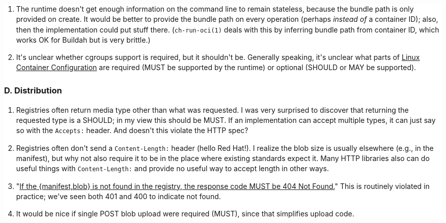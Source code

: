   1. The runtime doesn't get enough information on the command line to remain
     stateless, because the bundle path is only provided on create. It would
     be better to provide the bundle path on every operation (perhaps *instead
     of* a container ID); also, then the implementation could put stuff there.
     (`ch-run-oci(1)` deals with this by inferring bundle path from container
     ID, which works OK for Buildah but is very brittle.)

  1. It's unclear whether cgroups support is required, but it shouldn't be.
     Generally speaking, it's unclear what parts of [Linux Container
     Configuration](https://github.com/opencontainers/runtime-spec/blob/master/config-linux.md)
     are required (MUST be supported by the runtime) or optional (SHOULD or
     MAY be supported).

### D. Distribution

  1. Registries often return media type other than what was requested. I was
     very surprised to discover that returning the requested type is a SHOULD;
     in my view this should be MUST. If an implementation can accept multiple
     types, it can just say so with the `Accepts:` header. And doesn't this
     violate the HTTP spec?

  1. Registries often don't send a `Content-Length:` header (hello Red Hat!).
     I realize the blob size is usually elsewhere (e.g., in the manifest), but
     why not also require it to be in the place where existing standards
     expect it. Many HTTP libraries also can do useful things with
     `Content-Length:` and provide no useful way to accept length in other
     ways.

  1. "[If the {manifest,blob} is not found in the registry, the response code
     MUST be 404 Not
     Found.](https://github.com/opencontainers/distribution-spec/blob/main/spec.md)"
     This is routinely violated in practice; we've seen both 401 and 400 to
     indicate not found.

  1. It would be nice if single POST blob upload were required (MUST), since
     that simplifies upload code.


